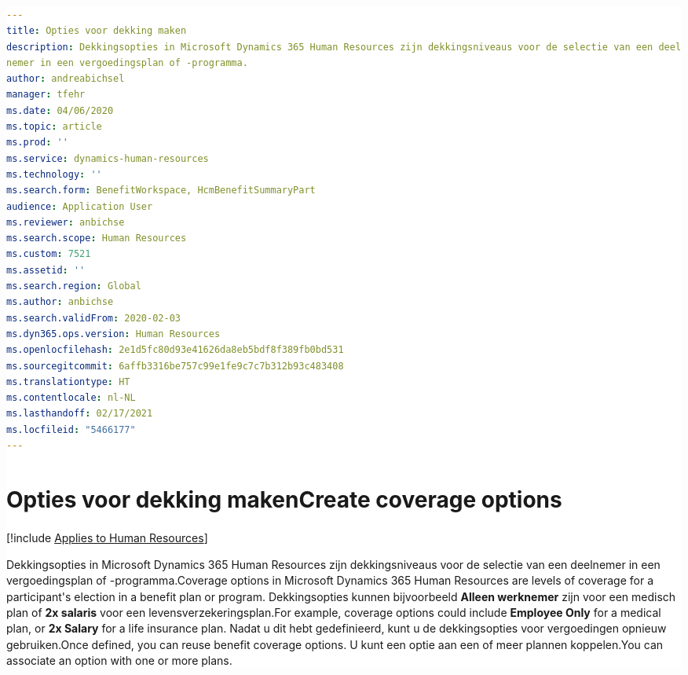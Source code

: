 ```yaml
---
title: Opties voor dekking maken
description: Dekkingsopties in Microsoft Dynamics 365 Human Resources zijn dekkingsniveaus voor de selectie van een deelnemer in een vergoedingsplan of -programma.
author: andreabichsel
manager: tfehr
ms.date: 04/06/2020
ms.topic: article
ms.prod: ''
ms.service: dynamics-human-resources
ms.technology: ''
ms.search.form: BenefitWorkspace, HcmBenefitSummaryPart
audience: Application User
ms.reviewer: anbichse
ms.search.scope: Human Resources
ms.custom: 7521
ms.assetid: ''
ms.search.region: Global
ms.author: anbichse
ms.search.validFrom: 2020-02-03
ms.dyn365.ops.version: Human Resources
ms.openlocfilehash: 2e1d5fc80d93e41626da8eb5bdf8f389fb0bd531
ms.sourcegitcommit: 6affb3316be757c99e1fe9c7c7b312b93c483408
ms.translationtype: HT
ms.contentlocale: nl-NL
ms.lasthandoff: 02/17/2021
ms.locfileid: "5466177"
---
```

# <a name="create-coverage-options"></a><span data-ttu-id="96ac8-103">Opties voor dekking maken</span><span class="sxs-lookup"><span data-stu-id="96ac8-103">Create coverage options</span></span>

[!include [Applies to Human Resources](../includes/applies-to-hr.md)]

<span data-ttu-id="96ac8-104">Dekkingsopties in Microsoft Dynamics 365 Human Resources zijn dekkingsniveaus voor de selectie van een deelnemer in een vergoedingsplan of -programma.</span><span class="sxs-lookup"><span data-stu-id="96ac8-104">Coverage options in Microsoft Dynamics 365 Human Resources are levels of coverage for a participant's election in a benefit plan or program.</span></span> <span data-ttu-id="96ac8-105">Dekkingsopties kunnen bijvoorbeeld **Alleen werknemer** zijn voor een medisch plan of **2x salaris** voor een levensverzekeringsplan.</span><span class="sxs-lookup"><span data-stu-id="96ac8-105">For example, coverage options could include **Employee Only** for a medical plan, or **2x Salary** for a life insurance plan.</span></span> <span data-ttu-id="96ac8-106">Nadat u dit hebt gedefinieerd, kunt u de dekkingsopties voor vergoedingen opnieuw gebruiken.</span><span class="sxs-lookup"><span data-stu-id="96ac8-106">Once defined, you can reuse benefit coverage options.</span></span> <span data-ttu-id="96ac8-107">U kunt een optie aan een of meer plannen koppelen.</span><span class="sxs-lookup"><span data-stu-id="96ac8-107">You can associate an option with one or more plans.</span></span>
